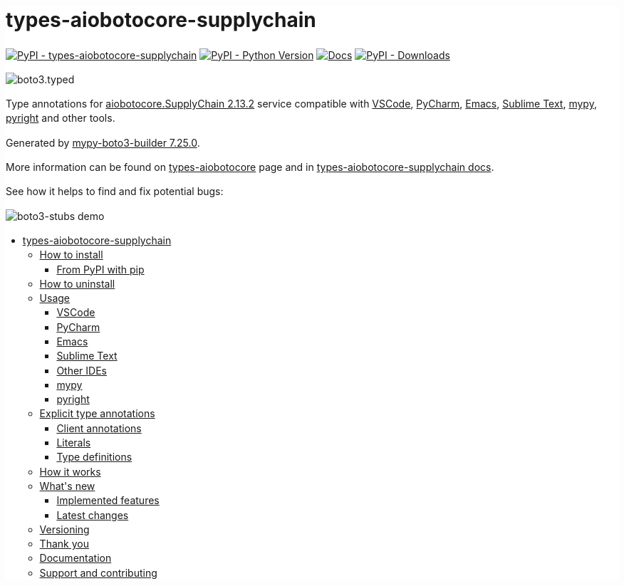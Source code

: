 <a id="types-aiobotocore-supplychain"></a>

# types-aiobotocore-supplychain

[![PyPI - types-aiobotocore-supplychain](https://img.shields.io/pypi/v/types-aiobotocore-supplychain.svg?color=blue)](https://pypi.org/project/types-aiobotocore-supplychain)
[![PyPI - Python Version](https://img.shields.io/pypi/pyversions/types-aiobotocore-supplychain.svg?color=blue)](https://pypi.org/project/types-aiobotocore-supplychain)
[![Docs](https://img.shields.io/readthedocs/types-aiobotocore.svg?color=blue)](https://youtype.github.io/types_aiobotocore_docs/types_aiobotocore_supplychain/)
[![PyPI - Downloads](https://static.pepy.tech/badge/types-aiobotocore-supplychain)](https://pepy.tech/project/types-aiobotocore-supplychain)

![boto3.typed](https://github.com/youtype/mypy_boto3_builder/raw/main/logo.png)

Type annotations for
[aiobotocore.SupplyChain 2.13.2](https://boto3.amazonaws.com/v1/documentation/api/latest/reference/services/supplychain.html#SupplyChain)
service compatible with [VSCode](https://code.visualstudio.com/),
[PyCharm](https://www.jetbrains.com/pycharm/),
[Emacs](https://www.gnu.org/software/emacs/),
[Sublime Text](https://www.sublimetext.com/),
[mypy](https://github.com/python/mypy),
[pyright](https://github.com/microsoft/pyright) and other tools.

Generated by
[mypy-boto3-builder 7.25.0](https://github.com/youtype/mypy_boto3_builder).

More information can be found on
[types-aiobotocore](https://pypi.org/project/types-aiobotocore/) page and in
[types-aiobotocore-supplychain docs](https://youtype.github.io/types_aiobotocore_docs/types_aiobotocore_supplychain/).

See how it helps to find and fix potential bugs:

![boto3-stubs demo](https://github.com/youtype/mypy_boto3_builder/raw/main/demo.gif)

- [types-aiobotocore-supplychain](#types-aiobotocore-supplychain)
  - [How to install](#how-to-install)
    - [From PyPI with pip](#from-pypi-with-pip)
  - [How to uninstall](#how-to-uninstall)
  - [Usage](#usage)
    - [VSCode](#vscode)
    - [PyCharm](#pycharm)
    - [Emacs](#emacs)
    - [Sublime Text](#sublime-text)
    - [Other IDEs](#other-ides)
    - [mypy](#mypy)
    - [pyright](#pyright)
  - [Explicit type annotations](#explicit-type-annotations)
    - [Client annotations](#client-annotations)
    - [Literals](#literals)
    - [Type definitions](#type-definitions)
  - [How it works](#how-it-works)
  - [What's new](#what's-new)
    - [Implemented features](#implemented-features)
    - [Latest changes](#latest-changes)
  - [Versioning](#versioning)
  - [Thank you](#thank-you)
  - [Documentation](#documentation)
  - [Support and contributing](#support-and-contributing)
